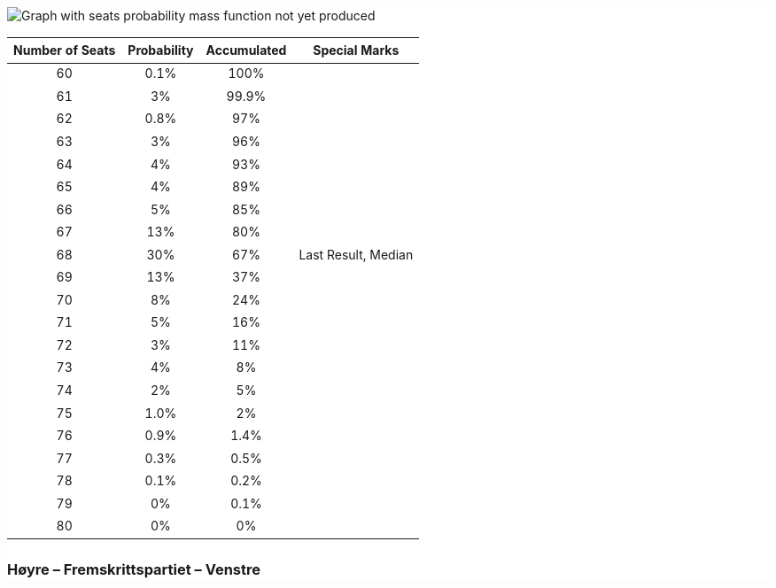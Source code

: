 ![Graph with seats probability mass function not yet produced](2020-06-04-ResponsAnalyse-coalitions-seats-pmf-ap–sp.png "Seats Probability Mass Function")

| Number of Seats | Probability | Accumulated | Special Marks |
|:---------------:|:-----------:|:-----------:|:-------------:|
| 60 | 0.1% | 100% |  |
| 61 | 3% | 99.9% |  |
| 62 | 0.8% | 97% |  |
| 63 | 3% | 96% |  |
| 64 | 4% | 93% |  |
| 65 | 4% | 89% |  |
| 66 | 5% | 85% |  |
| 67 | 13% | 80% |  |
| 68 | 30% | 67% | Last Result, Median |
| 69 | 13% | 37% |  |
| 70 | 8% | 24% |  |
| 71 | 5% | 16% |  |
| 72 | 3% | 11% |  |
| 73 | 4% | 8% |  |
| 74 | 2% | 5% |  |
| 75 | 1.0% | 2% |  |
| 76 | 0.9% | 1.4% |  |
| 77 | 0.3% | 0.5% |  |
| 78 | 0.1% | 0.2% |  |
| 79 | 0% | 0.1% |  |
| 80 | 0% | 0% |  |

### Høyre – Fremskrittspartiet – Venstre
